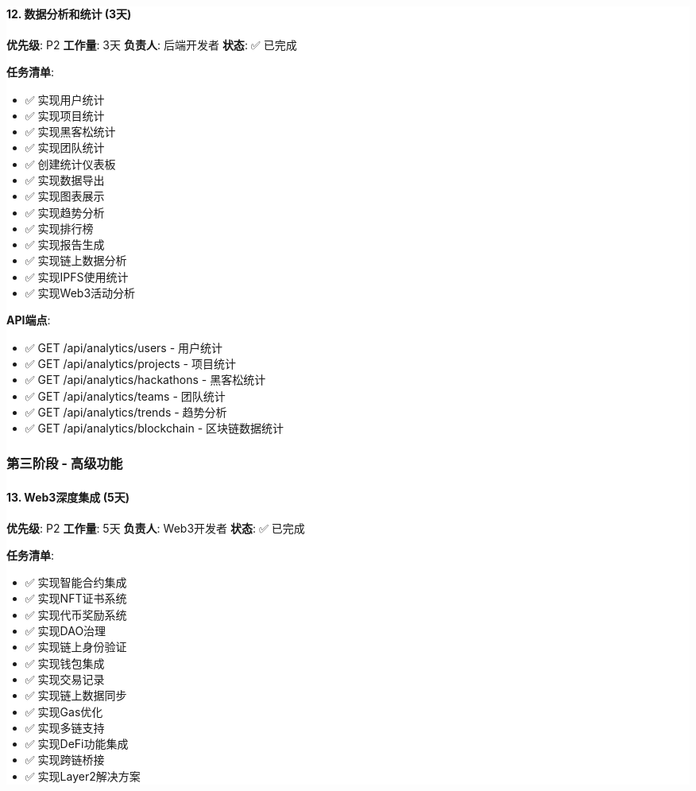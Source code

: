 #### 12. 数据分析和统计 (3天)
**优先级**: P2
**工作量**: 3天
**负责人**: 后端开发者
**状态**: ✅ 已完成

**任务清单**:
- ✅ 实现用户统计
- ✅ 实现项目统计
- ✅ 实现黑客松统计
- ✅ 实现团队统计
- ✅ 创建统计仪表板
- ✅ 实现数据导出
- ✅ 实现图表展示
- ✅ 实现趋势分析
- ✅ 实现排行榜
- ✅ 实现报告生成
- ✅ 实现链上数据分析
- ✅ 实现IPFS使用统计
- ✅ 实现Web3活动分析

**API端点**:
- ✅ GET /api/analytics/users - 用户统计
- ✅ GET /api/analytics/projects - 项目统计
- ✅ GET /api/analytics/hackathons - 黑客松统计
- ✅ GET /api/analytics/teams - 团队统计
- ✅ GET /api/analytics/trends - 趋势分析
- ✅ GET /api/analytics/blockchain - 区块链数据统计

### 第三阶段 - 高级功能

#### 13. Web3深度集成 (5天)
**优先级**: P2
**工作量**: 5天
**负责人**: Web3开发者
**状态**: ✅ 已完成

**任务清单**:
- ✅ 实现智能合约集成
- ✅ 实现NFT证书系统
- ✅ 实现代币奖励系统
- ✅ 实现DAO治理
- ✅ 实现链上身份验证
- ✅ 实现钱包集成
- ✅ 实现交易记录
- ✅ 实现链上数据同步
- ✅ 实现Gas优化
- ✅ 实现多链支持
- ✅ 实现DeFi功能集成
- ✅ 实现跨链桥接
- ✅ 实现Layer2解决方案
